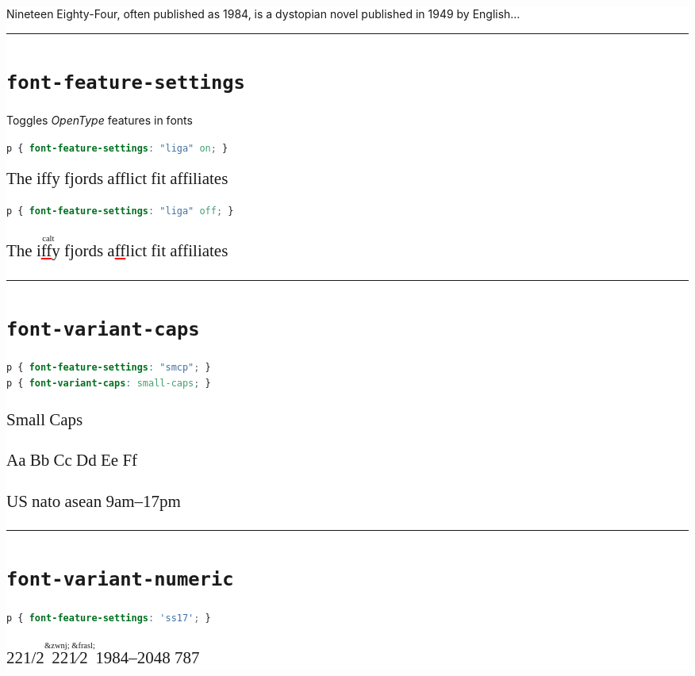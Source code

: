 <div class="box" id="unicoder">
Nineteen Eighty-Four, often published as 1984, is a dystopian novel published in 1949 by English&hellip;
</div>

---

# `font-feature-settings`

Toggles *OpenType* features in fonts

```css
p { font-feature-settings: "liga" on; }
```

<div class="box" style="font-family: Vollkorn; font-size: 150%; font-feature-settings: 'liga' on;">
The iffy fjords afflict fit affiliates
</div>

```css
p { font-feature-settings: "liga" off; }
```

<div class="box" style="font-family: Vollkorn; font-size: 150%; font-feature-settings: 'liga' off;">
<p>The <ruby>i<emp style="text-decoration: underline red;">ff</emp>y<rt>calt</rt></ruby> fjords a<emp style="text-decoration: underline red;">ff</emp>lict fit affiliates</p>
</div>

---

# `font-variant-caps`

```css
p { font-feature-settings: "smcp"; }
p { font-variant-caps: small-caps; }
```

<div class="box" style="font-family: Vollkorn; font-size: 150%; font-feature-settings: 'smcp' on;">
<p>Small Caps</p> <p>Aa Bb Cc Dd Ee Ff</p> <p>US nato asean <span style="font-family: Vollkorn">9</span>am&ndash;<span style="font-family: Vollkorn">17</span>pm</p>
</div>

---

# `font-variant-numeric`

```css
p { font-feature-settings: 'ss17'; }
```

<div class="box" style="font-family: 'Vollkorn'; font-size: 150%; font-feature-settings: 'ss17';">
<p>22&zwnj;1/2 <span class="rul"><ruby>22&zwnj;1&frasl;2<rt>&amp;zwnj; &amp;frasl;</rt></ruby></span> 1984&ndash;2048 787</p>
</div>
